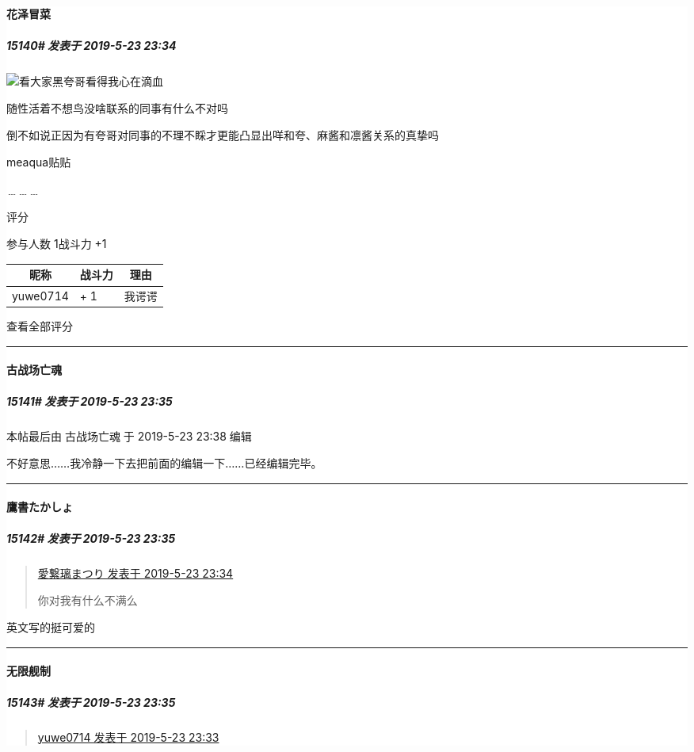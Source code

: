 ####  花泽冒菜  
##### 15140#       发表于 2019-5-23 23:34


<img src="https://static.saraba1st.com/image/smiley/face2017/138.png" referrerpolicy="no-referrer">看大家黑夸哥看得我心在滴血

随性活着不想鸟没啥联系的同事有什么不对吗

倒不如说正因为有夸哥对同事的不理不睬才更能凸显出咩和夸、麻酱和凛酱关系的真挚吗

meaqua贴贴


﹍﹍﹍

评分


 参与人数 1战斗力 +1

|昵称|战斗力|理由|
|----|---|---|
| yuwe0714| + 1|我谔谔|


查看全部评分


-----

####  古战场亡魂  
##### 15141#       发表于 2019-5-23 23:35


 本帖最后由 古战场亡魂 于 2019-5-23 23:38 编辑 

不好意思……我冷静一下去把前面的编辑一下……已经编辑完毕。


-----

####  鷹書たかしょ  
##### 15142#       发表于 2019-5-23 23:35


<blockquote><a href="httphttps://bbs.saraba1st.com/2b/forum.php?mod=redirect&amp;goto=findpost&amp;pid=43825878&amp;ptid=1829754" target="_blank">愛繋璃まつり 发表于 2019-5-23 23:34</a>

你对我有什么不满么</blockquote>
英文写的挺可爱的


-----

####  无限舰制  
##### 15143#       发表于 2019-5-23 23:35


<blockquote><a href="httphttps://bbs.saraba1st.com/2b/forum.php?mod=redirect&amp;goto=findpost&amp;pid=43825870&amp;ptid=1829754" target="_blank">yuwe0714 发表于 2019-5-23 23:33</a>
